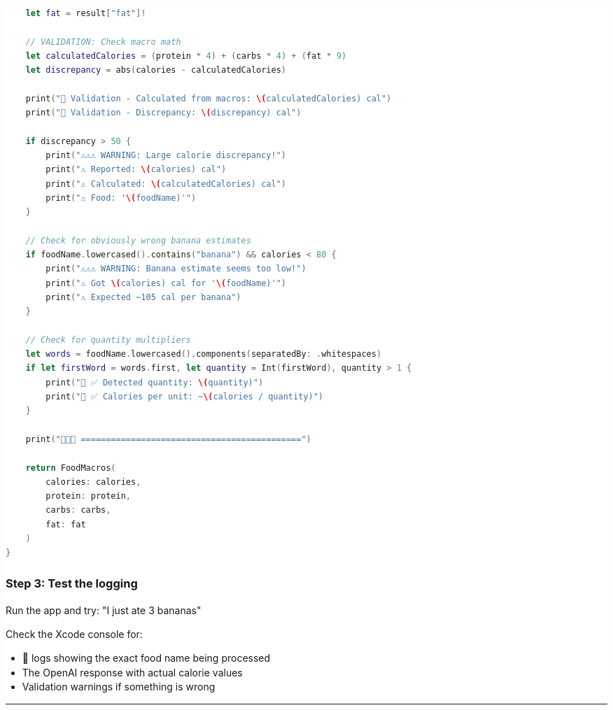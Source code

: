 ```swift
    let fat = result["fat"]!

    // VALIDATION: Check macro math
    let calculatedCalories = (protein * 4) + (carbs * 4) + (fat * 9)
    let discrepancy = abs(calories - calculatedCalories)

    print("🍔 Validation - Calculated from macros: \(calculatedCalories) cal")
    print("🍔 Validation - Discrepancy: \(discrepancy) cal")

    if discrepancy > 50 {
        print("⚠️⚠️⚠️ WARNING: Large calorie discrepancy!")
        print("⚠️ Reported: \(calories) cal")
        print("⚠️ Calculated: \(calculatedCalories) cal")
        print("⚠️ Food: '\(foodName)'")
    }

    // Check for obviously wrong banana estimates
    if foodName.lowercased().contains("banana") && calories < 80 {
        print("⚠️⚠️⚠️ WARNING: Banana estimate seems too low!")
        print("⚠️ Got \(calories) cal for '\(foodName)'")
        print("⚠️ Expected ~105 cal per banana")
    }

    // Check for quantity multipliers
    let words = foodName.lowercased().components(separatedBy: .whitespaces)
    if let firstWord = words.first, let quantity = Int(firstWord), quantity > 1 {
        print("🍔 ✅ Detected quantity: \(quantity)")
        print("🍔 ✅ Calories per unit: ~\(calories / quantity)")
    }

    print("🍔🍔🍔 ============================================")

    return FoodMacros(
        calories: calories,
        protein: protein,
        carbs: carbs,
        fat: fat
    )
}
```

### Step 3: Test the logging

Run the app and try: "I just ate 3 bananas"

Check the Xcode console for:
- 🍔 logs showing the exact food name being processed
- The OpenAI response with actual calorie values
- Validation warnings if something is wrong

---
